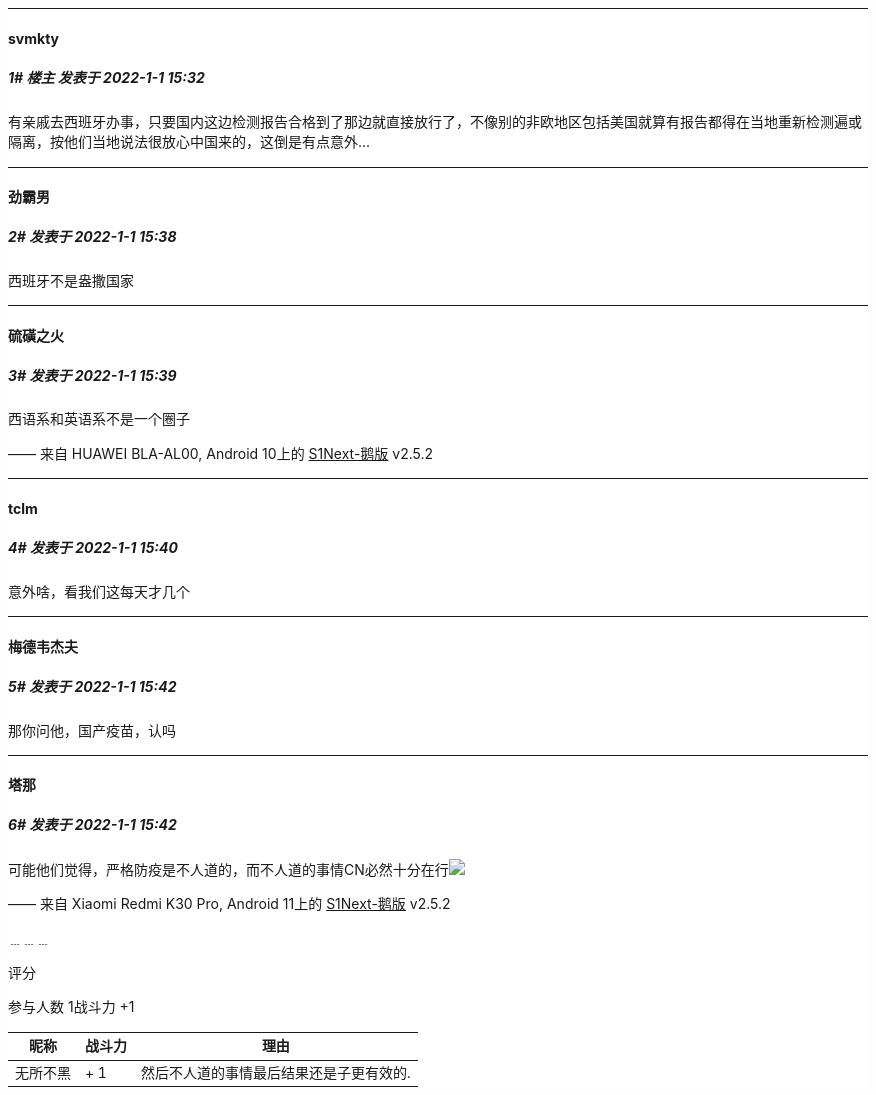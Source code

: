

*****

####  svmkty  
##### 1#       楼主       发表于 2022-1-1 15:32

有亲戚去西班牙办事，只要国内这边检测报告合格到了那边就直接放行了，不像别的非欧地区包括美国就算有报告都得在当地重新检测遍或隔离，按他们当地说法很放心中国来的，这倒是有点意外...

*****

####  劲霸男  
##### 2#       发表于 2022-1-1 15:38

西班牙不是盎撒国家

*****

####  硫磺之火  
##### 3#       发表于 2022-1-1 15:39

西语系和英语系不是一个圈子

—— 来自 HUAWEI BLA-AL00, Android 10上的 [S1Next-鹅版](https://github.com/ykrank/S1-Next/releases) v2.5.2

*****

####  tclm  
##### 4#       发表于 2022-1-1 15:40

意外啥，看我们这每天才几个

*****

####  梅德韦杰夫  
##### 5#       发表于 2022-1-1 15:42

那你问他，国产疫苗，认吗

*****

####  塔那  
##### 6#       发表于 2022-1-1 15:42

可能他们觉得，严格防疫是不人道的，而不人道的事情CN必然十分在行<img src="https://static.saraba1st.com/image/smiley/face2017/047.png" referrerpolicy="no-referrer">

—— 来自 Xiaomi Redmi K30 Pro, Android 11上的 [S1Next-鹅版](https://github.com/ykrank/S1-Next/releases) v2.5.2

﹍﹍﹍

评分

 参与人数 1战斗力 +1

|昵称|战斗力|理由|
|----|---|---|
| 无所不黑| + 1|然后不人道的事情最后结果还是子更有效的.|
